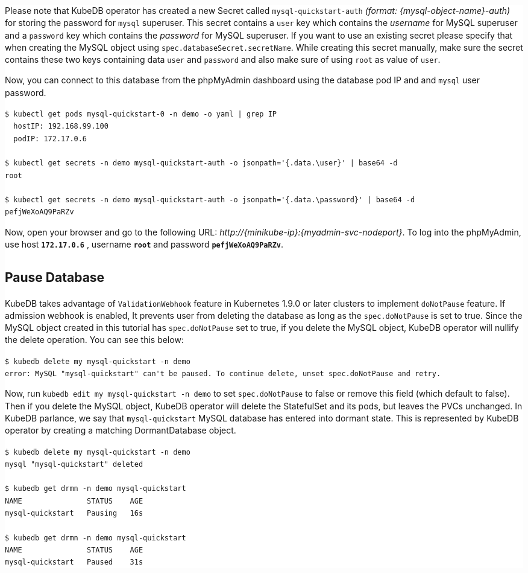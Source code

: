 ```yaml
```

Please note that KubeDB operator has created a new Secret called `mysql-quickstart-auth` *(format: {mysql-object-name}-auth)* for storing the password for `mysql` superuser. This secret contains a `user` key which contains the *username* for MySQL superuser and a `password` key which contains the *password* for MySQL superuser.
If you want to use an existing secret please specify that when creating the MySQL object using `spec.databaseSecret.secretName`. While creating this secret manually, make sure the secret contains these two keys containing data `user` and `password` and also make sure of using `root` as value of `user`.

Now, you can connect to this database from the phpMyAdmin dashboard using the database pod IP and and `mysql` user password.

```console
$ kubectl get pods mysql-quickstart-0 -n demo -o yaml | grep IP
  hostIP: 192.168.99.100
  podIP: 172.17.0.6

$ kubectl get secrets -n demo mysql-quickstart-auth -o jsonpath='{.data.\user}' | base64 -d
root

$ kubectl get secrets -n demo mysql-quickstart-auth -o jsonpath='{.data.\password}' | base64 -d
pefjWeXoAQ9PaRZv
```

Now, open your browser and go to the following URL: _http://{minikube-ip}:{myadmin-svc-nodeport}_. To log into the phpMyAdmin, use host __`172.17.0.6`__ , username __`root`__ and password __`pefjWeXoAQ9PaRZv`__.

## Pause Database

KubeDB takes advantage of `ValidationWebhook` feature in Kubernetes 1.9.0 or later clusters to implement `doNotPause` feature. If admission webhook is enabled, It prevents user from deleting the database as long as the `spec.doNotPause` is set to true. Since the MySQL object created in this tutorial has `spec.doNotPause` set to true, if you delete the MySQL object, KubeDB operator will nullify the delete operation. You can see this below:

```console
$ kubedb delete my mysql-quickstart -n demo
error: MySQL "mysql-quickstart" can't be paused. To continue delete, unset spec.doNotPause and retry.
```

Now, run `kubedb edit my mysql-quickstart -n demo` to set `spec.doNotPause` to false or remove this field (which default to false). Then if you delete the MySQL object, KubeDB operator will delete the StatefulSet and its pods, but leaves the PVCs unchanged. In KubeDB parlance, we say that `mysql-quickstart` MySQL database has entered into dormant state. This is represented by KubeDB operator by creating a matching DormantDatabase object.

```console
$ kubedb delete my mysql-quickstart -n demo
mysql "mysql-quickstart" deleted

$ kubedb get drmn -n demo mysql-quickstart
NAME               STATUS    AGE
mysql-quickstart   Pausing   16s

$ kubedb get drmn -n demo mysql-quickstart
NAME               STATUS    AGE
mysql-quickstart   Paused    31s
```
